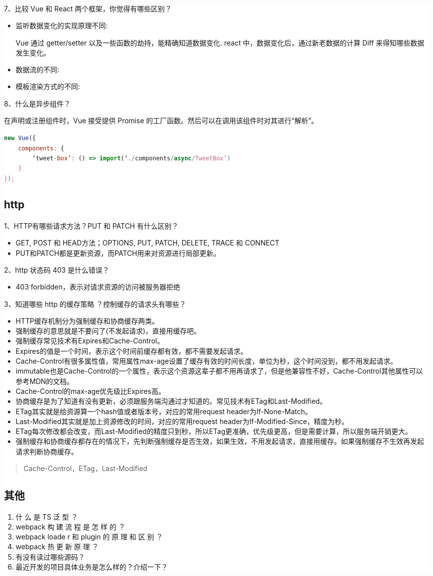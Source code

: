 7、比较 Vue 和 React 两个框架，你觉得有哪些区别？

- 监听数据变化的实现原理不同:

    Vue 通过 getter/setter 以及一些函数的劫持，能精确知道数据变化.
    react 中，数据变化后，通过新老数据的计算 Diff 来得知哪些数据发生变化。
- 数据流的不同:
- 模板渲染方式的不同:

8、什么是异步组件？

在声明或注册组件时，Vue 接受提供 Promise 的工厂函数。然后可以在调用该组件时对其进行“解析”。

```js
new Vue({
    components: {
        ‘tweet-box’: () => import(‘./components/async/TweetBox’)
    }
}); 
```

## http

1、HTTP有哪些请求方法？PUT 和 PATCH 有什么区别？

- GET, POST 和 HEAD方法；OPTIONS, PUT, PATCH, DELETE, TRACE 和 CONNECT
- PUT和PATCH都是更新资源，而PATCH用来对资源进行局部更新。

2、http 状态码 403 是什么错误？

- 403 forbidden，表示对请求资源的访问被服务器拒绝

3、知道哪些 http 的缓存策略 ？控制缓存的请求头有哪些？

- HTTP缓存机制分为强制缓存和协商缓存两类。
- 强制缓存的意思就是不要问了(不发起请求)，直接用缓存吧。
- 强制缓存常见技术有Expires和Cache-Control。
- Expires的值是一个时间，表示这个时间前缓存都有效，都不需要发起请求。
- Cache-Control有很多属性值，常用属性max-age设置了缓存有效的时间长度，单位为秒，这个时间没到，都不用发起请求。
- immutable也是Cache-Control的一个属性，表示这个资源这辈子都不用再请求了，但是他兼容性不好，Cache-Control其他属性可以参考MDN的文档。
- Cache-Control的max-age优先级比Expires高。
- 协商缓存是为了知道有没有更新，必须跟服务端沟通过才知道的。常见技术有ETag和Last-Modified。
- ETag其实就是给资源算一个hash值或者版本号，对应的常用request header为If-None-Match。
- Last-Modified其实就是加上资源修改的时间，对应的常用request header为If-Modified-Since，精度为秒。
- ETag每次修改都会改变，而Last-Modified的精度只到秒，所以ETag更准确，优先级更高，但是需要计算，所以服务端开销更大。
- 强制缓存和协商缓存都存在的情况下，先判断强制缓存是否生效，如果生效，不用发起请求，直接用缓存。如果强制缓存不生效再发起请求判断协商缓存。

> Cache-Control，ETag，Last-Modified

## 其他

1. 什 么 是 TS 泛 型 ？
1. webpack 构 建 流 程 是 怎 样 的 ？
1. webpack loade r 和 plugin 的 原 理 和 区 别 ？
1. webpack 热 更 新 原 理 ？
1. 有没有读过哪些源码？
1. 最近开发的项目具体业务是怎么样的？介绍一下？
